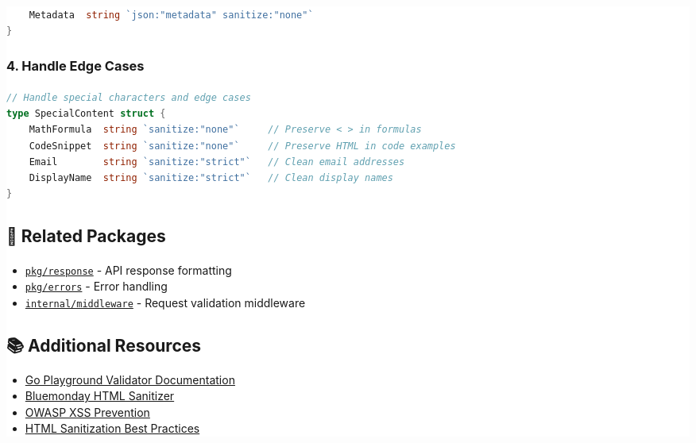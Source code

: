 ```go
    Metadata  string `json:"metadata" sanitize:"none"`
}
```

### **4. Handle Edge Cases**

```go
// Handle special characters and edge cases
type SpecialContent struct {
    MathFormula  string `sanitize:"none"`     // Preserve < > in formulas
    CodeSnippet  string `sanitize:"none"`     // Preserve HTML in code examples
    Email        string `sanitize:"strict"`   // Clean email addresses
    DisplayName  string `sanitize:"strict"`   // Clean display names
}
```

## 🔗 Related Packages

- [`pkg/response`](../response/) - API response formatting
- [`pkg/errors`](../errors/) - Error handling
- [`internal/middleware`](../../internal/middleware/) - Request validation middleware

## 📚 Additional Resources

- [Go Playground Validator Documentation](https://pkg.go.dev/github.com/go-playground/validator/v10)
- [Bluemonday HTML Sanitizer](https://github.com/microcosm-cc/bluemonday)
- [OWASP XSS Prevention](https://owasp.org/www-project-cheat-sheets/cheatsheets/Cross_Site_Scripting_Prevention_Cheat_Sheet.html)
- [HTML Sanitization Best Practices](https://cheatsheetseries.owasp.org/cheatsheets/Cross_Site_Scripting_Prevention_Cheat_Sheet.html)
